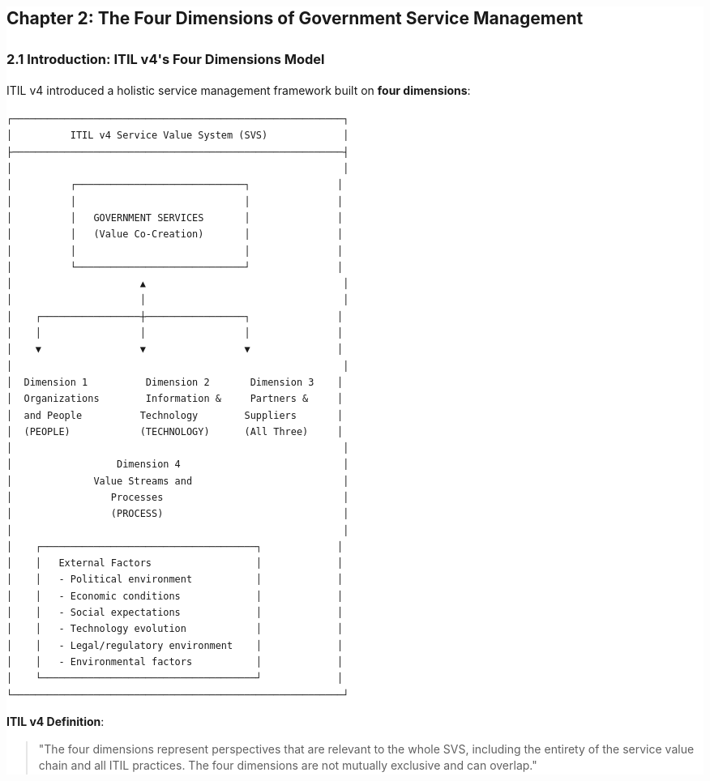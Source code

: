 
## Chapter 2: The Four Dimensions of Government Service Management

### 2.1 Introduction: ITIL v4's Four Dimensions Model

ITIL v4 introduced a holistic service management framework built on **four dimensions**:

```
┌─────────────────────────────────────────────────────────┐
│          ITIL v4 Service Value System (SVS)             │
├─────────────────────────────────────────────────────────┤
│                                                         │
│          ┌─────────────────────────────┐               │
│          │                             │               │
│          │   GOVERNMENT SERVICES       │               │
│          │   (Value Co-Creation)       │               │
│          │                             │               │
│          └─────────────────────────────┘               │
│                      ▲                                  │
│                      │                                  │
│    ┌─────────────────┼─────────────────┐               │
│    │                 │                 │               │
│    ▼                 ▼                 ▼               │
│                                                         │
│  Dimension 1          Dimension 2       Dimension 3    │
│  Organizations        Information &     Partners &     │
│  and People          Technology        Suppliers       │
│  (PEOPLE)            (TECHNOLOGY)      (All Three)     │
│                                                         │
│                  Dimension 4                            │
│              Value Streams and                          │
│                 Processes                               │
│                 (PROCESS)                               │
│                                                         │
│    ┌─────────────────────────────────────┐             │
│    │   External Factors                  │             │
│    │   - Political environment           │             │
│    │   - Economic conditions             │             │
│    │   - Social expectations             │             │
│    │   - Technology evolution            │             │
│    │   - Legal/regulatory environment    │             │
│    │   - Environmental factors           │             │
│    └─────────────────────────────────────┘             │
└─────────────────────────────────────────────────────────┘
```

**ITIL v4 Definition**:
> "The four dimensions represent perspectives that are relevant to the whole SVS, including the entirety of the service value chain and all ITIL practices. The four dimensions are not mutually exclusive and can overlap."
